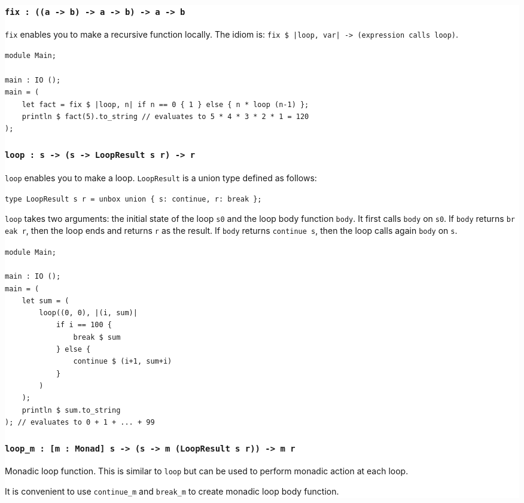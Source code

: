 ```
```

### `fix : ((a -> b) -> a -> b) -> a -> b`

`fix` enables you to make a recursive function locally. The idiom is: `fix $ |loop, var| -> (expression calls loop)`.

```
module Main;

main : IO ();
main = (
    let fact = fix $ |loop, n| if n == 0 { 1 } else { n * loop (n-1) };
    println $ fact(5).to_string // evaluates to 5 * 4 * 3 * 2 * 1 = 120
);
```

### `loop : s -> (s -> LoopResult s r) -> r`

`loop` enables you to make a loop. `LoopResult` is a union type defined as follows: 

```
type LoopResult s r = unbox union { s: continue, r: break };
```

`loop` takes two arguments: the initial state of the loop `s0` and the loop body function `body`. It first calls `body` on `s0`. If `body` returns `break r`, then the loop ends and returns `r` as the result. If `body` returns `continue s`, then the loop calls again `body` on `s`.

```
module Main;
    
main : IO ();
main = (
    let sum = (
        loop((0, 0), |(i, sum)|
            if i == 100 {
                break $ sum 
            } else {
                continue $ (i+1, sum+i)
            }
        )
    );
    println $ sum.to_string
); // evaluates to 0 + 1 + ... + 99 
```

### `loop_m : [m : Monad] s -> (s -> m (LoopResult s r)) -> m r`

Monadic loop function. This is similar to `loop` but can be used to perform monadic action at each loop.

It is convenient to use `continue_m` and `break_m` to create monadic loop body function.
